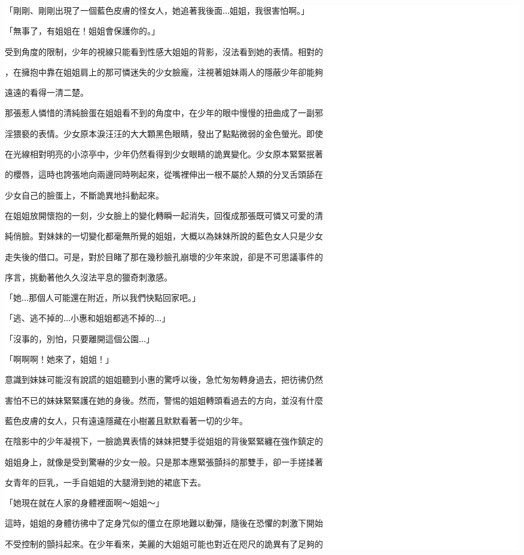 

「剛剛、剛剛出現了一個藍色皮膚的怪女人，她追著我後面…姐姐，我很害怕啊。」



「無事了，有姐姐在！姐姐會保護你的。」

受到角度的限制，少年的視線只能看到性感大姐姐的背影，沒法看到她的表情。相對的

，在擁抱中靠在姐姐肩上的那可憐迷失的少女臉龐，注視著姐妹兩人的隱蔽少年卻能夠

遠遠的看得一清二楚。

那張惹人憐惜的清純臉蛋在姐姐看不到的角度中，在少年的眼中慢慢的扭曲成了一副邪

淫猥褻的表情。少女原本淚汪汪的大大顆黑色眼睛，發出了點點微弱的金色螢光。即使

在光線相對明亮的小涼亭中，少年仍然看得到少女眼睛的詭異變化。少女原本緊緊抿著

的櫻唇，這時也誇張地向兩邊同時咧起來，從嘴裡伸出一根不屬於人類的分叉舌頭舔在

少女自己的臉蛋上，不斷詭異地抖動起來。



在姐姐放開懷抱的一刻，少女臉上的變化轉瞬一起消失，回復成那張既可憐又可愛的清

純俏臉。對妹妹的一切變化都毫無所覺的姐姐，大概以為妹妹所說的藍色女人只是少女

走失後的借口。可是，對於目睹了那在幾秒臉孔崩壞的少年來說，卻是不可思議事件的

序言，挑動著他久久沒法平息的獵奇刺激感。



「她…那個人可能還在附近，所以我們快點回家吧。」

「逃、逃不掉的…小惠和姐姐都逃不掉的…」



「沒事的，別怕，只要離開這個公園…」

「啊啊啊！她來了，姐姐！」



意識到妹妹可能沒有說謊的姐姐聽到小惠的驚呼以後，急忙匆匆轉身過去，把彷彿仍然

害怕不已的妹妹緊緊護在她的身後。然而，警惕的姐姐轉頭看過去的方向，並沒有什麼

藍色皮膚的女人，只有遠遠隱藏在小樹叢且默默看著一切的少年。

在陰影中的少年凝視下，一臉詭異表情的妹妹把雙手從姐姐的背後緊緊纏在強作鎮定的

姐姐身上，就像是受到驚嚇的少女一般。只是那本應緊張顫抖的那雙手，卻一手搓揉著

女青年的巨乳，一手自姐姐的大腿滑到她的裙底下去。



「她現在就在人家的身體裡面啊～姐姐～」



這時，姐姐的身體彷彿中了定身咒似的僵立在原地難以動彈，隨後在恐懼的刺激下開始

不受控制的顫抖起來。在少年看來，美麗的大姐姐可能也對近在咫尺的詭異有了足夠的
